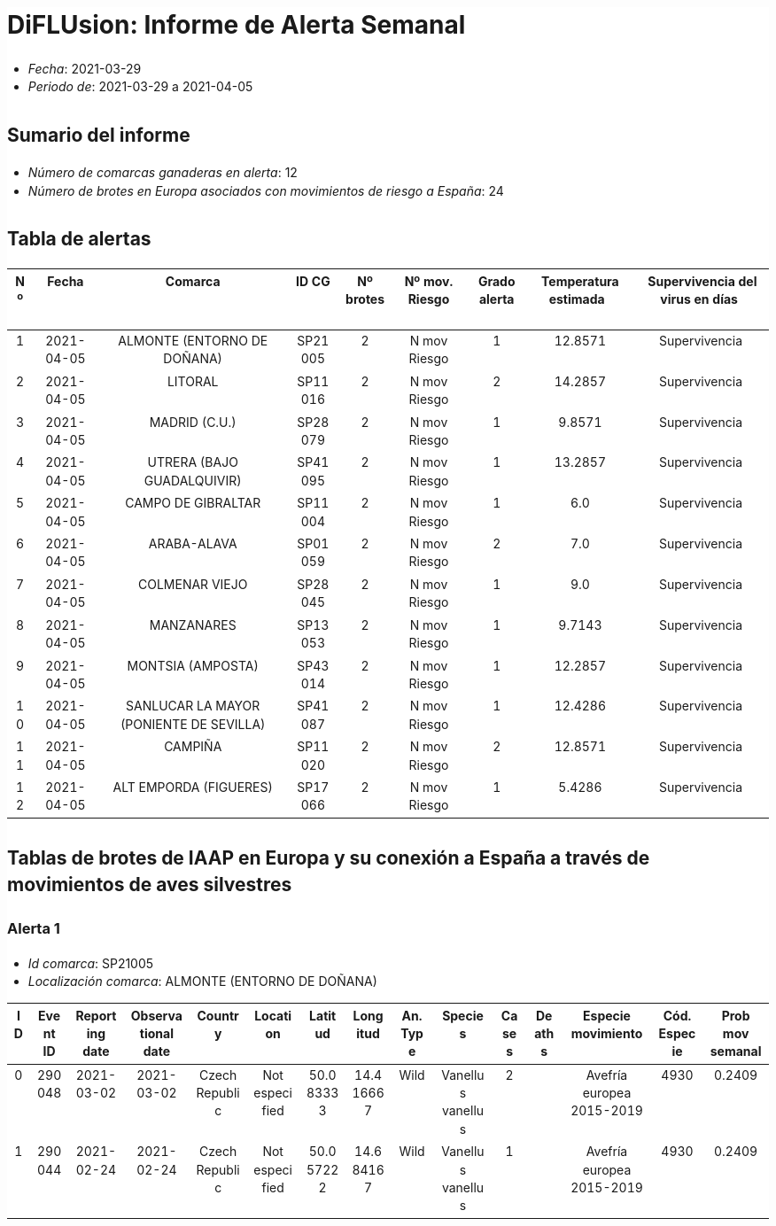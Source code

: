 # DiFLUsion: Informe de Alerta Semanal 

 - *Fecha*: 2021-03-29
 - *Periodo de*: 2021-03-29 a 2021-04-05

## Sumario del informe 
 - *Número de comarcas ganaderas en alerta*: 12
 - *Número de brotes en Europa asociados con movimientos de riesgo a España*: 24

## Tabla de alertas 
| Nº | Fecha  | Comarca  | ID CG | Nº brotes | Nº mov. Riesgo | Grado alerta | Temperatura estimada  | Supervivencia del virus en días |
|:-:|:-------:|:-----:|:-----:|:-----:|:-----:|:-----:|:-----:|:-----:|
|1|2021-04-05|ALMONTE (ENTORNO DE DOÑANA)|SP21005|2|N mov Riesgo|1|12.8571|Supervivencia|
|2|2021-04-05|LITORAL|SP11016|2|N mov Riesgo|2|14.2857|Supervivencia|
|3|2021-04-05|MADRID (C.U.)|SP28079|2|N mov Riesgo|1|9.8571|Supervivencia|
|4|2021-04-05|UTRERA (BAJO GUADALQUIVIR)|SP41095|2|N mov Riesgo|1|13.2857|Supervivencia|
|5|2021-04-05|CAMPO DE GIBRALTAR|SP11004|2|N mov Riesgo|1|6.0|Supervivencia|
|6|2021-04-05|ARABA-ALAVA|SP01059|2|N mov Riesgo|2|7.0|Supervivencia|
|7|2021-04-05|COLMENAR VIEJO|SP28045|2|N mov Riesgo|1|9.0|Supervivencia|
|8|2021-04-05|MANZANARES|SP13053|2|N mov Riesgo|1|9.7143|Supervivencia|
|9|2021-04-05|MONTSIA (AMPOSTA)|SP43014|2|N mov Riesgo|1|12.2857|Supervivencia|
|10|2021-04-05|SANLUCAR LA MAYOR (PONIENTE DE SEVILLA)|SP41087|2|N mov Riesgo|1|12.4286|Supervivencia|
|11|2021-04-05|CAMPIÑA|SP11020|2|N mov Riesgo|2|12.8571|Supervivencia|
|12|2021-04-05|ALT EMPORDA (FIGUERES)|SP17066|2|N mov Riesgo|1|5.4286|Supervivencia|


## Tablas de brotes de IAAP en Europa y su conexión a España a través de  movimientos de aves silvestres

### Alerta 1 
- *Id comarca*: SP21005
- *Localización comarca*: ALMONTE (ENTORNO DE DOÑANA)

| ID | Event ID | Reporting date |Observational date |Country |Location | Latitud | Longitud | An. Type | Species | Cases | Deaths | Especie movimiento |Cód.  Especie | Prob mov semanal |
|:-:|:---------:|:----------------:|:-------------:|:--------------:|:-----------:|:------------:|:-----------:|:-------------:|:----------:|:--------:|:--------:|:----------------:|:--------------:|:------------------:|
| 0| 290048|2021-03-02|2021-03-02|Czech Republic|Not especified|50.083333|14.416667|Wild|Vanellus vanellus|2||Avefría europea  2015-2019|4930|0.2409|
| 1| 290044|2021-02-24|2021-02-24|Czech Republic|Not especified|50.057222|14.684167|Wild|Vanellus vanellus|1||Avefría europea  2015-2019|4930|0.2409|
